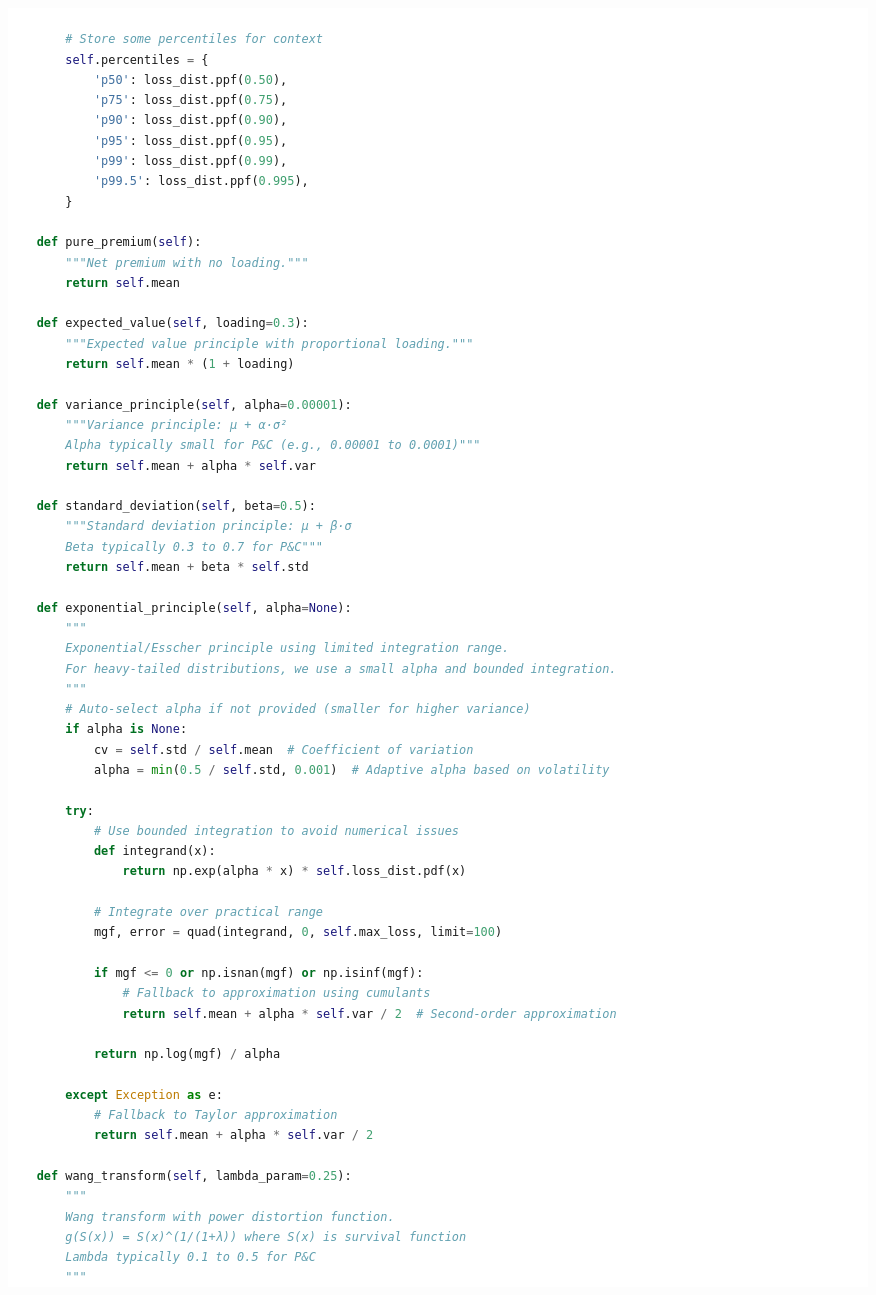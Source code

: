 ```python

        # Store some percentiles for context
        self.percentiles = {
            'p50': loss_dist.ppf(0.50),
            'p75': loss_dist.ppf(0.75),
            'p90': loss_dist.ppf(0.90),
            'p95': loss_dist.ppf(0.95),
            'p99': loss_dist.ppf(0.99),
            'p99.5': loss_dist.ppf(0.995),
        }

    def pure_premium(self):
        """Net premium with no loading."""
        return self.mean

    def expected_value(self, loading=0.3):
        """Expected value principle with proportional loading."""
        return self.mean * (1 + loading)

    def variance_principle(self, alpha=0.00001):
        """Variance principle: μ + α·σ²
        Alpha typically small for P&C (e.g., 0.00001 to 0.0001)"""
        return self.mean + alpha * self.var

    def standard_deviation(self, beta=0.5):
        """Standard deviation principle: μ + β·σ
        Beta typically 0.3 to 0.7 for P&C"""
        return self.mean + beta * self.std

    def exponential_principle(self, alpha=None):
        """
        Exponential/Esscher principle using limited integration range.
        For heavy-tailed distributions, we use a small alpha and bounded integration.
        """
        # Auto-select alpha if not provided (smaller for higher variance)
        if alpha is None:
            cv = self.std / self.mean  # Coefficient of variation
            alpha = min(0.5 / self.std, 0.001)  # Adaptive alpha based on volatility

        try:
            # Use bounded integration to avoid numerical issues
            def integrand(x):
                return np.exp(alpha * x) * self.loss_dist.pdf(x)

            # Integrate over practical range
            mgf, error = quad(integrand, 0, self.max_loss, limit=100)

            if mgf <= 0 or np.isnan(mgf) or np.isinf(mgf):
                # Fallback to approximation using cumulants
                return self.mean + alpha * self.var / 2  # Second-order approximation

            return np.log(mgf) / alpha

        except Exception as e:
            # Fallback to Taylor approximation
            return self.mean + alpha * self.var / 2

    def wang_transform(self, lambda_param=0.25):
        """
        Wang transform with power distortion function.
        g(S(x)) = S(x)^(1/(1+λ)) where S(x) is survival function
        Lambda typically 0.1 to 0.5 for P&C
        """
```